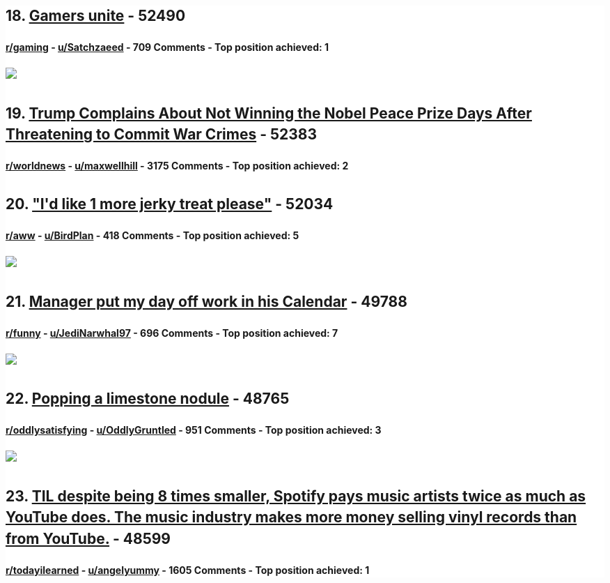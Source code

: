 ## 18. [Gamers unite](http://reddit.com/r/gaming/comments/emzs80/gamers_unite/) - 52490
#### [r/gaming](http://reddit.com/r/gaming) - [u/Satchzaeed](http://reddit.com/u/Satchzaeed) - 709 Comments - Top position achieved: 1

<a href="https://i.redd.it/kxsviamkm0a41.jpg"><img src="https://b.thumbs.redditmedia.com/7jYTrmgXjd2GtXDnD51nKwxzNpf-KVKtgCOgiCm7GtA.jpg"></img></a>

## 19. [Trump Complains About Not Winning the Nobel Peace Prize Days After Threatening to Commit War Crimes](http://reddit.com/r/worldnews/comments/emuizo/trump_complains_about_not_winning_the_nobel_peace/) - 52383
#### [r/worldnews](http://reddit.com/r/worldnews) - [u/maxwellhill](http://reddit.com/u/maxwellhill) - 3175 Comments - Top position achieved: 2

## 20. ["I'd like 1 more jerky treat please"](http://reddit.com/r/aww/comments/emqh05/id_like_1_more_jerky_treat_please/) - 52034
#### [r/aww](http://reddit.com/r/aww) - [u/BirdPlan](http://reddit.com/u/BirdPlan) - 418 Comments - Top position achieved: 5

<a href="https://i.redd.it/vf2ixqda6y941.jpg"><img src="https://b.thumbs.redditmedia.com/8aBZc3gxxboqI49QjnnaSF5dhpdM8gwXop_62YF8jPQ.jpg"></img></a>

## 21. [Manager put my day off work in his Calendar](http://reddit.com/r/funny/comments/emr0g7/manager_put_my_day_off_work_in_his_calendar/) - 49788
#### [r/funny](http://reddit.com/r/funny) - [u/JediNarwhal97](http://reddit.com/u/JediNarwhal97) - 696 Comments - Top position achieved: 7

<a href="https://i.redd.it/o1i9w37bfy941.jpg"><img src="https://b.thumbs.redditmedia.com/hTapUo7LbUg2O-aWWBom-PvTlSYFKtY-nfLZ_JqCEJs.jpg"></img></a>

## 22. [Popping a limestone nodule](http://reddit.com/r/oddlysatisfying/comments/emybnq/popping_a_limestone_nodule/) - 48765
#### [r/oddlysatisfying](http://reddit.com/r/oddlysatisfying) - [u/OddlyGruntled](http://reddit.com/u/OddlyGruntled) - 951 Comments - Top position achieved: 3

<a href="https://i.imgur.com/3rPZKgd.gifv"><img src="https://b.thumbs.redditmedia.com/jV__xHd6pagGuZ-2pH3KYupxxP2zaDml9dW8p2oTzek.jpg"></img></a>

## 23. [TIL despite being 8 times smaller, Spotify pays music artists twice as much as YouTube does. The music industry makes more money selling vinyl records than from YouTube.](http://reddit.com/r/todayilearned/comments/en07vr/til_despite_being_8_times_smaller_spotify_pays/) - 48599
#### [r/todayilearned](http://reddit.com/r/todayilearned) - [u/angelyummy](http://reddit.com/u/angelyummy) - 1605 Comments - Top position achieved: 1

